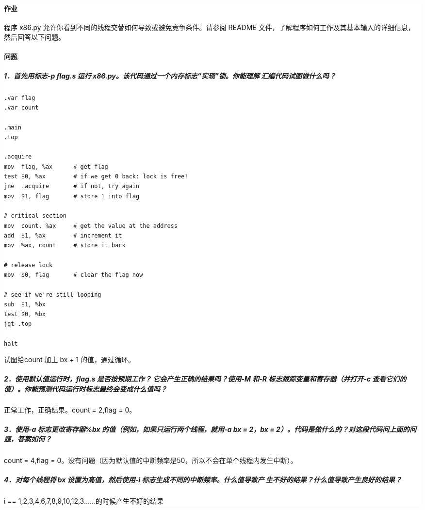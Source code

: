 #### 作业

程序 x86.py 允许你看到不同的线程交替如何导致或避免竞争条件。请参阅 README 文件，了解程序如何工作及其基本输入的详细信息，然后回答以下问题。

#### 问题 

##### 1．首先用标志-p flag.s 运行 x86.py。该代码通过一个内存标志“实现”锁。你能理解 汇编代码试图做什么吗？

```assembly
.var flag
.var count

.main
.top

.acquire
mov  flag, %ax      # get flag
test $0, %ax        # if we get 0 back: lock is free!
jne  .acquire       # if not, try again
mov  $1, flag       # store 1 into flag

# critical section
mov  count, %ax     # get the value at the address
add  $1, %ax        # increment it
mov  %ax, count     # store it back

# release lock
mov  $0, flag       # clear the flag now

# see if we're still looping
sub  $1, %bx
test $0, %bx
jgt .top	

halt
```

试图给count 加上 bx + 1 的值，通过循环。

##### 2．使用默认值运行时，flag.s 是否按预期工作？ 它会产生正确的结果吗？使用-M 和-R 标志跟踪变量和寄存器（并打开-c 查看它们的 值）。你能预测代码运行时标志最终会变成什么值吗？

正常工作，正确结果。count = 2,flag = 0。

##### 3．使用-a 标志更改寄存器%bx 的值（例如，如果只运行两个线程，就用-a bx = 2，bx =  2）。代码是做什么的？对这段代码问上面的问题，答案如何？

count = 4,flag = 0。没有问题（因为默认值的中断频率是50，所以不会在单个线程内发生中断）。

##### 4．对每个线程将 bx 设置为高值，然后使用-i 标志生成不同的中断频率。什么值导致产 生不好的结果？什么值导致产生良好的结果？

i == 1,2,3,4,6,7,8,9,10,12,3......的时候产生不好的结果
